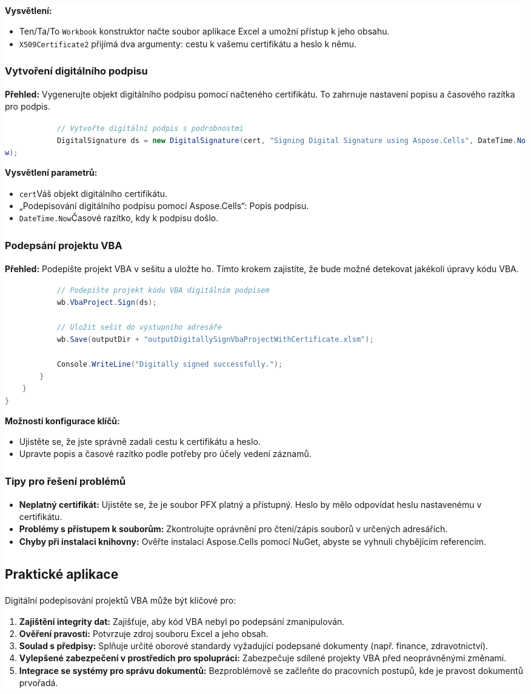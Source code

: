 **Vysvětlení:** 
- Ten/Ta/To `Workbook` konstruktor načte soubor aplikace Excel a umožní přístup k jeho obsahu.
- `X509Certificate2` přijímá dva argumenty: cestu k vašemu certifikátu a heslo k němu.

### Vytvoření digitálního podpisu
**Přehled:** Vygenerujte objekt digitálního podpisu pomocí načteného certifikátu. To zahrnuje nastavení popisu a časového razítka pro podpis.

```csharp
            // Vytvořte digitální podpis s podrobnostmi
            DigitalSignature ds = new DigitalSignature(cert, "Signing Digital Signature using Aspose.Cells", DateTime.Now);
```

**Vysvětlení parametrů:**
- `cert`Váš objekt digitálního certifikátu.
- „Podepisování digitálního podpisu pomocí Aspose.Cells“: Popis podpisu.
- `DateTime.Now`Časové razítko, kdy k podpisu došlo.

### Podepsání projektu VBA
**Přehled:** Podepište projekt VBA v sešitu a uložte ho. Tímto krokem zajistíte, že bude možné detekovat jakékoli úpravy kódu VBA.

```csharp
            // Podepište projekt kódu VBA digitálním podpisem
            wb.VbaProject.Sign(ds);

            // Uložit sešit do výstupního adresáře
            wb.Save(outputDir + "outputDigitallySignVbaProjectWithCertificate.xlsm");

            Console.WriteLine("Digitally signed successfully.");
        }
    }
}
```

**Možnosti konfigurace klíčů:**
- Ujistěte se, že jste správně zadali cestu k certifikátu a heslo.
- Upravte popis a časové razítko podle potřeby pro účely vedení záznamů.

### Tipy pro řešení problémů
- **Neplatný certifikát:** Ujistěte se, že je soubor PFX platný a přístupný. Heslo by mělo odpovídat heslu nastavenému v certifikátu.
- **Problémy s přístupem k souborům:** Zkontrolujte oprávnění pro čtení/zápis souborů v určených adresářích.
- **Chyby při instalaci knihovny:** Ověřte instalaci Aspose.Cells pomocí NuGet, abyste se vyhnuli chybějícím referencím.

## Praktické aplikace
Digitální podepisování projektů VBA může být klíčové pro:
1. **Zajištění integrity dat:** Zajišťuje, aby kód VBA nebyl po podepsání zmanipulován.
2. **Ověření pravosti:** Potvrzuje zdroj souboru Excel a jeho obsah.
3. **Soulad s předpisy:** Splňuje určité oborové standardy vyžadující podepsané dokumenty (např. finance, zdravotnictví).
4. **Vylepšené zabezpečení v prostředích pro spolupráci:** Zabezpečuje sdílené projekty VBA před neoprávněnými změnami.
5. **Integrace se systémy pro správu dokumentů:** Bezproblémově se začleňte do pracovních postupů, kde je pravost dokumentů prvořadá.
